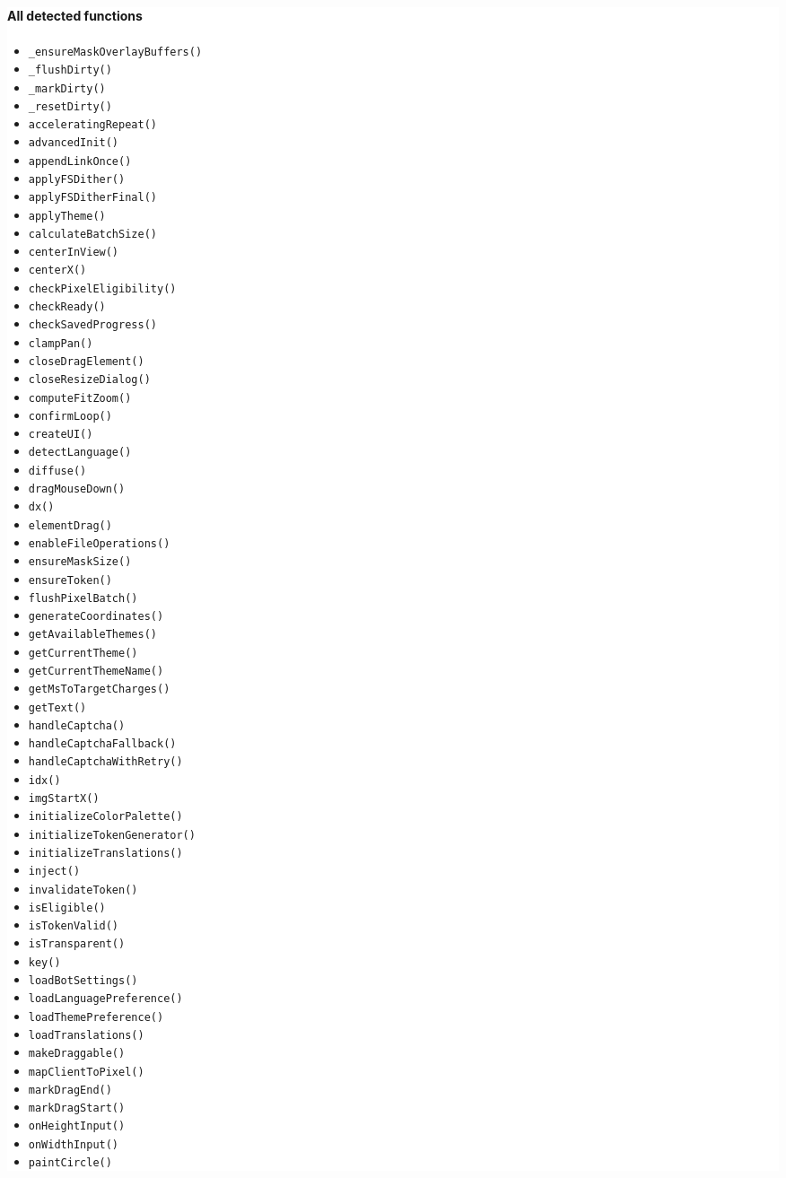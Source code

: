 
#### All detected functions
- `_ensureMaskOverlayBuffers()`
- `_flushDirty()`
- `_markDirty()`
- `_resetDirty()`
- `acceleratingRepeat()`
- `advancedInit()`
- `appendLinkOnce()`
- `applyFSDither()`
- `applyFSDitherFinal()`
- `applyTheme()`
- `calculateBatchSize()`
- `centerInView()`
- `centerX()`
- `checkPixelEligibility()`
- `checkReady()`
- `checkSavedProgress()`
- `clampPan()`
- `closeDragElement()`
- `closeResizeDialog()`
- `computeFitZoom()`
- `confirmLoop()`
- `createUI()`
- `detectLanguage()`
- `diffuse()`
- `dragMouseDown()`
- `dx()`
- `elementDrag()`
- `enableFileOperations()`
- `ensureMaskSize()`
- `ensureToken()`
- `flushPixelBatch()`
- `generateCoordinates()`
- `getAvailableThemes()`
- `getCurrentTheme()`
- `getCurrentThemeName()`
- `getMsToTargetCharges()`
- `getText()`
- `handleCaptcha()`
- `handleCaptchaFallback()`
- `handleCaptchaWithRetry()`
- `idx()`
- `imgStartX()`
- `initializeColorPalette()`
- `initializeTokenGenerator()`
- `initializeTranslations()`
- `inject()`
- `invalidateToken()`
- `isEligible()`
- `isTokenValid()`
- `isTransparent()`
- `key()`
- `loadBotSettings()`
- `loadLanguagePreference()`
- `loadThemePreference()`
- `loadTranslations()`
- `makeDraggable()`
- `mapClientToPixel()`
- `markDragEnd()`
- `markDragStart()`
- `onHeightInput()`
- `onWidthInput()`
- `paintCircle()`